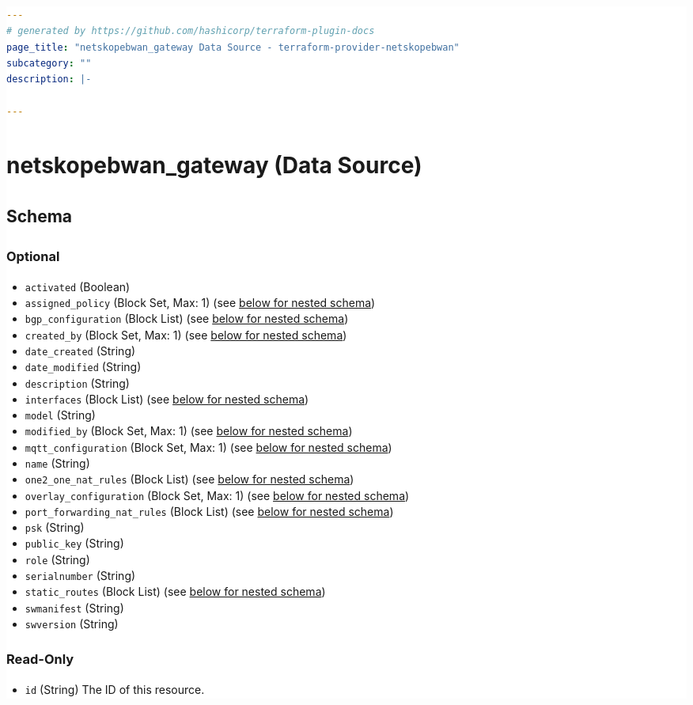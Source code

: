 ```yaml
---
# generated by https://github.com/hashicorp/terraform-plugin-docs
page_title: "netskopebwan_gateway Data Source - terraform-provider-netskopebwan"
subcategory: ""
description: |-
  
---
```


# netskopebwan_gateway (Data Source)






## Schema

### Optional

- `activated` (Boolean)
- `assigned_policy` (Block Set, Max: 1) (see [below for nested schema](#nestedblock--assigned_policy))
- `bgp_configuration` (Block List) (see [below for nested schema](#nestedblock--bgp_configuration))
- `created_by` (Block Set, Max: 1) (see [below for nested schema](#nestedblock--created_by))
- `date_created` (String)
- `date_modified` (String)
- `description` (String)
- `interfaces` (Block List) (see [below for nested schema](#nestedblock--interfaces))
- `model` (String)
- `modified_by` (Block Set, Max: 1) (see [below for nested schema](#nestedblock--modified_by))
- `mqtt_configuration` (Block Set, Max: 1) (see [below for nested schema](#nestedblock--mqtt_configuration))
- `name` (String)
- `one2_one_nat_rules` (Block List) (see [below for nested schema](#nestedblock--one2_one_nat_rules))
- `overlay_configuration` (Block Set, Max: 1) (see [below for nested schema](#nestedblock--overlay_configuration))
- `port_forwarding_nat_rules` (Block List) (see [below for nested schema](#nestedblock--port_forwarding_nat_rules))
- `psk` (String)
- `public_key` (String)
- `role` (String)
- `serialnumber` (String)
- `static_routes` (Block List) (see [below for nested schema](#nestedblock--static_routes))
- `swmanifest` (String)
- `swversion` (String)

### Read-Only

- `id` (String) The ID of this resource.
